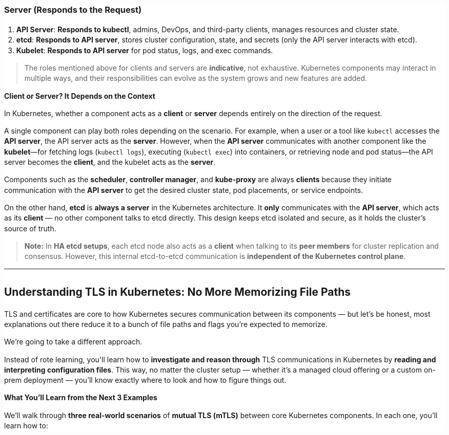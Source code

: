 ### **Server (Responds to the Request)**

1. **API Server**: **Responds to kubectl**, admins, DevOps, and third-party clients, manages resources and cluster state.
2. **etcd**: **Responds to API server**, stores cluster configuration, state, and secrets (only the API server interacts with etcd).
3. **Kubelet**: **Responds to API server** for pod status, logs, and exec commands.

> The roles mentioned above for clients and servers are **indicative**, not exhaustive. Kubernetes components may interact in multiple ways, and their responsibilities can evolve as the system grows and new features are added.

**Client or Server? It Depends on the Context**

In Kubernetes, whether a component acts as a **client** or **server** depends entirely on the direction of the request.

A single component can play both roles depending on the scenario. For example, when a user or a tool like `kubectl` accesses the **API server**, the API server acts as the **server**. However, when the **API server** communicates with another component like the **kubelet**—for fetching logs (`kubectl logs`), executing (`kubectl exec`) into containers, or retrieving node and pod status—the API server becomes the **client**, and the kubelet acts as the **server**.

Components such as the **scheduler**, **controller manager**, and **kube-proxy** are always **clients** because they initiate communication with the **API server** to get the desired cluster state, pod placements, or service endpoints.

On the other hand, **etcd** is **always a server** in the Kubernetes architecture. It **only** communicates with the **API server**, which acts as its **client** — no other component talks to etcd directly. This design keeps etcd isolated and secure, as it holds the cluster’s source of truth.

> **Note:** In **HA etcd setups**, each etcd node also acts as a **client** when talking to its **peer members** for cluster replication and consensus.
> However, this internal etcd-to-etcd communication is **independent of the Kubernetes control plane**.

---

## Understanding TLS in Kubernetes: No More Memorizing File Paths

TLS and certificates are core to how Kubernetes secures communication between its components — but let’s be honest, most explanations out there reduce it to a bunch of file paths and flags you’re expected to memorize.

We’re going to take a different approach.

Instead of rote learning, you'll learn how to **investigate and reason through** TLS communications in Kubernetes by **reading and interpreting configuration files**. This way, no matter the cluster setup — whether it’s a managed cloud offering or a custom on-prem deployment — you’ll know exactly where to look and how to figure things out.

**What You’ll Learn from the Next 3 Examples**

We’ll walk through **three real-world scenarios** of **mutual TLS (mTLS)** between core Kubernetes components. In each one, you’ll learn how to:
